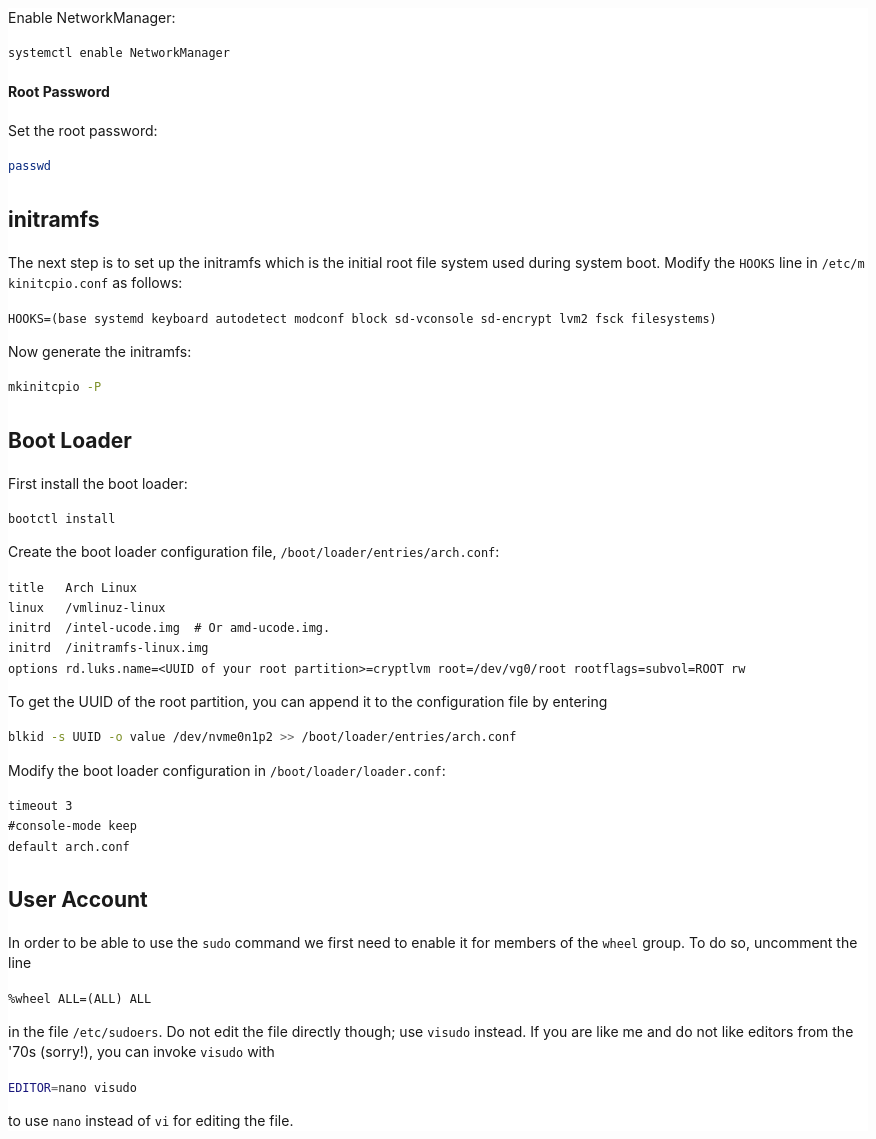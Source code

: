Enable NetworkManager:
```sh
systemctl enable NetworkManager
```

#### Root Password
Set the root password:
```sh
passwd
```

## initramfs
The next step is to set up the initramfs which is the initial root file system used during system boot. Modify the `HOOKS` line in `/etc/mkinitcpio.conf` as follows:
```
HOOKS=(base systemd keyboard autodetect modconf block sd-vconsole sd-encrypt lvm2 fsck filesystems)
```

Now generate the initramfs:
```sh
mkinitcpio -P
```

## Boot Loader
First install the boot loader:
```sh
bootctl install
```

Create the boot loader configuration file, `/boot/loader/entries/arch.conf`:
```
title   Arch Linux
linux   /vmlinuz-linux
initrd  /intel-ucode.img  # Or amd-ucode.img.
initrd  /initramfs-linux.img
options rd.luks.name=<UUID of your root partition>=cryptlvm root=/dev/vg0/root rootflags=subvol=ROOT rw
```

To get the UUID of the root partition, you can append it to the configuration file by entering
```sh
blkid -s UUID -o value /dev/nvme0n1p2 >> /boot/loader/entries/arch.conf
```

Modify the boot loader configuration in `/boot/loader/loader.conf`:
```
timeout 3
#console-mode keep
default arch.conf
```

## User Account
In order to be able to use the `sudo` command we first need to enable it for members of the `wheel` group. To do so, uncomment the line
```
%wheel ALL=(ALL) ALL
```
in the file `/etc/sudoers`. Do not edit the file directly though; use `visudo` instead. If you are like me and do not like editors from the '70s (sorry!), you can invoke `visudo` with
```sh
EDITOR=nano visudo
```
to use `nano` instead of `vi` for editing the file.
